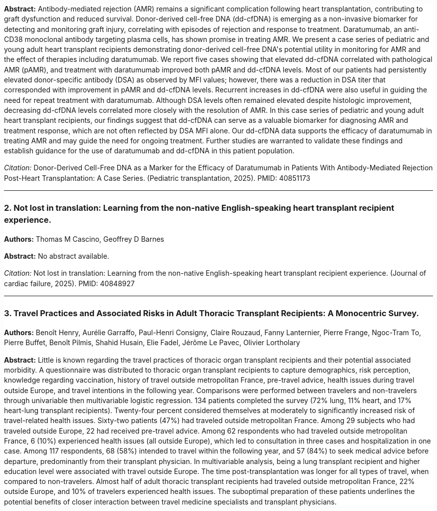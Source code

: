 **Abstract:** Antibody-mediated rejection (AMR) remains a significant complication following heart transplantation, contributing to graft dysfunction and reduced survival. Donor-derived cell-free DNA (dd-cfDNA) is emerging as a non-invasive biomarker for detecting and monitoring graft injury, correlating with episodes of rejection and response to treatment. Daratumumab, an anti-CD38 monoclonal antibody targeting plasma cells, has shown promise in treating AMR. We present a case series of pediatric and young adult heart transplant recipients demonstrating donor-derived cell-free DNA's potential utility in monitoring for AMR and the effect of therapies including daratumumab. We report five cases showing that elevated dd-cfDNA correlated with pathological AMR (pAMR), and treatment with daratumumab improved both pAMR and dd-cfDNA levels. Most of our patients had persistently elevated donor-specific antibody (DSA) as observed by MFI values; however, there was a reduction in DSA titer that corresponded with improvement in pAMR and dd-cfDNA levels. Recurrent increases in dd-cfDNA were also useful in guiding the need for repeat treatment with daratumumab. Although DSA levels often remained elevated despite histologic improvement, decreasing dd-cfDNA levels correlated more closely with the resolution of AMR. In this case series of pediatric and young adult heart transplant recipients, our findings suggest that dd-cfDNA can serve as a valuable biomarker for diagnosing AMR and treatment response, which are not often reflected by DSA MFI alone. Our dd-cfDNA data supports the efficacy of daratumumab in treating AMR and may guide the need for ongoing treatment. Further studies are warranted to validate these findings and establish guidance for the use of daratumumab and dd-cfDNA in this patient population.

*Citation:* Donor-Derived Cell-Free DNA as a Marker for the Efficacy of Daratumumab in Patients With Antibody-Mediated Rejection Post-Heart Transplantation: A Case Series. (Pediatric transplantation, 2025). PMID: 40851173

---
### 2. Not lost in translation: Learning from the non-native English-speaking heart transplant recipient experience.
**Authors:** Thomas M Cascino, Geoffrey D Barnes

**Abstract:** No abstract available.

*Citation:* Not lost in translation: Learning from the non-native English-speaking heart transplant recipient experience. (Journal of cardiac failure, 2025). PMID: 40848927

---
### 3. Travel Practices and Associated Risks in Adult Thoracic Transplant Recipients: A Monocentric Survey.
**Authors:** Benoît Henry, Aurélie Garraffo, Paul-Henri Consigny, Claire Rouzaud, Fanny Lanternier, Pierre Frange, Ngoc-Tram To, Pierre Buffet, Benoît Pilmis, Shahid Husain, Elie Fadel, Jérôme Le Pavec, Olivier Lortholary

**Abstract:** Little is known regarding the travel practices of thoracic organ transplant recipients and their potential associated morbidity. A questionnaire was distributed to thoracic organ transplant recipients to capture demographics, risk perception, knowledge regarding vaccination, history of travel outside metropolitan France, pre-travel advice, health issues during travel outside Europe, and travel intentions in the following year. Comparisons were performed between travelers and non-travelers through univariable then multivariable logistic regression. 134 patients completed the survey (72% lung, 11% heart, and 17% heart-lung transplant recipients). Twenty-four percent considered themselves at moderately to significantly increased risk of travel-related health issues. Sixty-two patients (47%) had traveled outside metropolitan France. Among 29 subjects who had traveled outside Europe, 22 had received pre-travel advice. Among 62 respondents who had traveled outside metropolitan France, 6 (10%) experienced health issues (all outside Europe), which led to consultation in three cases and hospitalization in one case. Among 117 respondents, 68 (58%) intended to travel within the following year, and 57 (84%) to seek medical advice before departure, predominantly from their transplant physician. In multivariable analysis, being a lung transplant recipient and higher education level were associated with travel outside Europe. The time post-transplantation was longer for all types of travel, when compared to non-travelers. Almost half of adult thoracic transplant recipients had traveled outside metropolitan France, 22% outside Europe, and 10% of travelers experienced health issues. The suboptimal preparation of these patients underlines the potential benefits of closer interaction between travel medicine specialists and transplant physicians.
